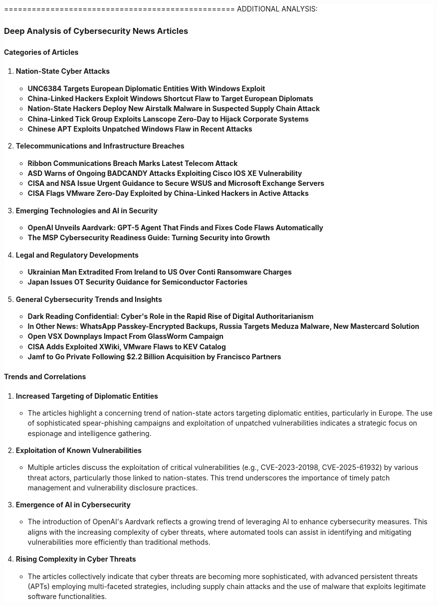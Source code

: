 ==================================================
ADDITIONAL ANALYSIS:

### Deep Analysis of Cybersecurity News Articles

#### Categories of Articles

1. **Nation-State Cyber Attacks**
   - **UNC6384 Targets European Diplomatic Entities With Windows Exploit**
   - **China-Linked Hackers Exploit Windows Shortcut Flaw to Target European Diplomats**
   - **Nation-State Hackers Deploy New Airstalk Malware in Suspected Supply Chain Attack**
   - **China-Linked Tick Group Exploits Lanscope Zero-Day to Hijack Corporate Systems**
   - **Chinese APT Exploits Unpatched Windows Flaw in Recent Attacks**

2. **Telecommunications and Infrastructure Breaches**
   - **Ribbon Communications Breach Marks Latest Telecom Attack**
   - **ASD Warns of Ongoing BADCANDY Attacks Exploiting Cisco IOS XE Vulnerability**
   - **CISA and NSA Issue Urgent Guidance to Secure WSUS and Microsoft Exchange Servers**
   - **CISA Flags VMware Zero-Day Exploited by China-Linked Hackers in Active Attacks**

3. **Emerging Technologies and AI in Security**
   - **OpenAI Unveils Aardvark: GPT-5 Agent That Finds and Fixes Code Flaws Automatically**
   - **The MSP Cybersecurity Readiness Guide: Turning Security into Growth**

4. **Legal and Regulatory Developments**
   - **Ukrainian Man Extradited From Ireland to US Over Conti Ransomware Charges**
   - **Japan Issues OT Security Guidance for Semiconductor Factories**

5. **General Cybersecurity Trends and Insights**
   - **Dark Reading Confidential: Cyber's Role in the Rapid Rise of Digital Authoritarianism**
   - **In Other News: WhatsApp Passkey-Encrypted Backups, Russia Targets Meduza Malware, New Mastercard Solution**
   - **Open VSX Downplays Impact From GlassWorm Campaign**
   - **CISA Adds Exploited XWiki, VMware Flaws to KEV Catalog**
   - **Jamf to Go Private Following $2.2 Billion Acquisition by Francisco Partners**

#### Trends and Correlations

1. **Increased Targeting of Diplomatic Entities**
   - The articles highlight a concerning trend of nation-state actors targeting diplomatic entities, particularly in Europe. The use of sophisticated spear-phishing campaigns and exploitation of unpatched vulnerabilities indicates a strategic focus on espionage and intelligence gathering.

2. **Exploitation of Known Vulnerabilities**
   - Multiple articles discuss the exploitation of critical vulnerabilities (e.g., CVE-2023-20198, CVE-2025-61932) by various threat actors, particularly those linked to nation-states. This trend underscores the importance of timely patch management and vulnerability disclosure practices.

3. **Emergence of AI in Cybersecurity**
   - The introduction of OpenAI's Aardvark reflects a growing trend of leveraging AI to enhance cybersecurity measures. This aligns with the increasing complexity of cyber threats, where automated tools can assist in identifying and mitigating vulnerabilities more efficiently than traditional methods.

4. **Rising Complexity in Cyber Threats**
   - The articles collectively indicate that cyber threats are becoming more sophisticated, with advanced persistent threats (APTs) employing multi-faceted strategies, including supply chain attacks and the use of malware that exploits legitimate software functionalities.
